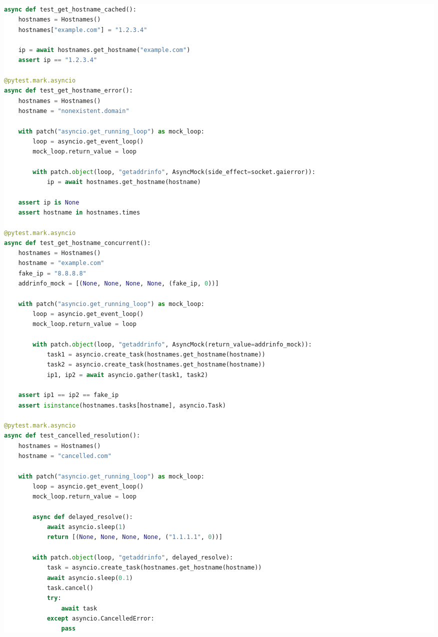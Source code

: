 ```python
async def test_get_hostname_cached():
    hostnames = Hostnames()
    hostnames["example.com"] = "1.2.3.4"

    ip = await hostnames.get_hostname("example.com")
    assert ip == "1.2.3.4"

@pytest.mark.asyncio
async def test_get_hostname_error():
    hostnames = Hostnames()
    hostname = "nonexistent.domain"

    with patch("asyncio.get_running_loop") as mock_loop:
        loop = asyncio.get_event_loop()
        mock_loop.return_value = loop

        with patch.object(loop, "getaddrinfo", AsyncMock(side_effect=socket.gaierror)):
            ip = await hostnames.get_hostname(hostname)

    assert ip is None
    assert hostname in hostnames.times

@pytest.mark.asyncio
async def test_get_hostname_concurrent():
    hostnames = Hostnames()
    hostname = "example.com"
    fake_ip = "8.8.8.8"
    addrinfo_mock = [(None, None, None, None, (fake_ip, 0))]

    with patch("asyncio.get_running_loop") as mock_loop:
        loop = asyncio.get_event_loop()
        mock_loop.return_value = loop

        with patch.object(loop, "getaddrinfo", AsyncMock(return_value=addrinfo_mock)):
            task1 = asyncio.create_task(hostnames.get_hostname(hostname))
            task2 = asyncio.create_task(hostnames.get_hostname(hostname))
            ip1, ip2 = await asyncio.gather(task1, task2)

    assert ip1 == ip2 == fake_ip
    assert isinstance(hostnames.tasks[hostname], asyncio.Task)

@pytest.mark.asyncio
async def test_cancelled_resolution():
    hostnames = Hostnames()
    hostname = "cancelled.com"

    with patch("asyncio.get_running_loop") as mock_loop:
        loop = asyncio.get_event_loop()
        mock_loop.return_value = loop

        async def delayed_resolve():
            await asyncio.sleep(1)
            return [(None, None, None, None, ("1.1.1.1", 0))]

        with patch.object(loop, "getaddrinfo", delayed_resolve):
            task = asyncio.create_task(hostnames.get_hostname(hostname))
            await asyncio.sleep(0.1)
            task.cancel()
            try:
                await task
            except asyncio.CancelledError:
                pass

```